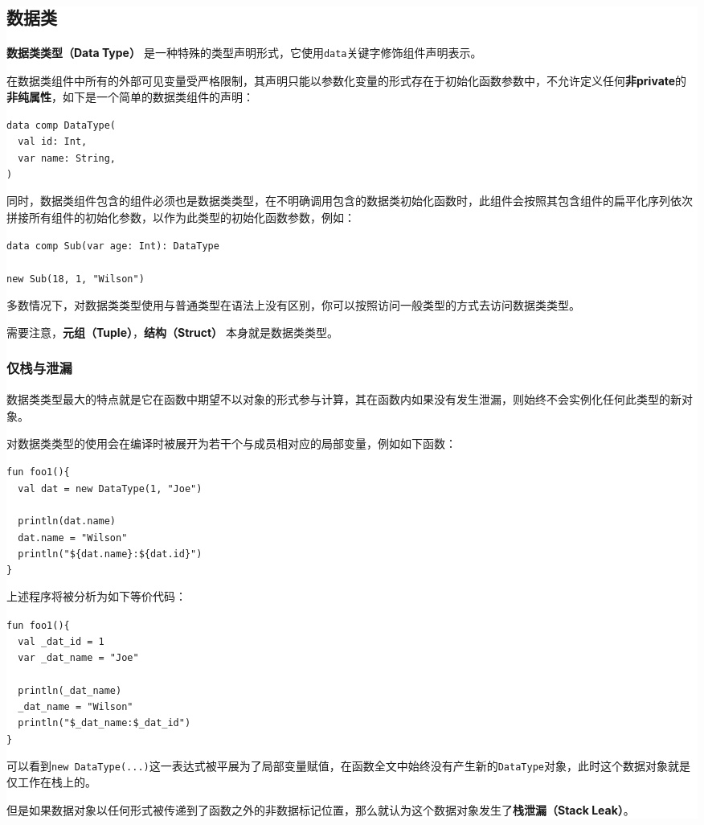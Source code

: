 ## 数据类

**数据类类型（Data Type）** 是一种特殊的类型声明形式，它使用`data`关键字修饰组件声明表示。

在数据类组件中所有的外部可见变量受严格限制，其声明只能以参数化变量的形式存在于初始化函数参数中，不允许定义任何**非private**的**非纯属性**，如下是一个简单的数据类组件的声明：

```ecs
data comp DataType(
  val id: Int,
  var name: String,
)
```

同时，数据类组件包含的组件必须也是数据类类型，在不明确调用包含的数据类初始化函数时，此组件会按照其包含组件的扁平化序列依次拼接所有组件的初始化参数，以作为此类型的初始化函数参数，例如：

```ecs
data comp Sub(var age: Int): DataType

new Sub(18, 1, "Wilson")
```

多数情况下，对数据类类型使用与普通类型在语法上没有区别，你可以按照访问一般类型的方式去访问数据类类型。

需要注意，**元组（Tuple）**，**结构（Struct）** 本身就是数据类类型。

### 仅栈与泄漏

数据类类型最大的特点就是它在函数中期望不以对象的形式参与计算，其在函数内如果没有发生泄漏，则始终不会实例化任何此类型的新对象。

对数据类类型的使用会在编译时被展开为若干个与成员相对应的局部变量，例如如下函数：

```ecs
fun foo1(){
  val dat = new DataType(1, "Joe")
  
  println(dat.name)
  dat.name = "Wilson"
  println("${dat.name}:${dat.id}")
}
```

上述程序将被分析为如下等价代码：

```ecs
fun foo1(){
  val _dat_id = 1
  var _dat_name = "Joe"
  
  println(_dat_name)
  _dat_name = "Wilson"
  println("$_dat_name:$_dat_id")
}
```

可以看到`new DataType(...)`这一表达式被平展为了局部变量赋值，在函数全文中始终没有产生新的`DataType`对象，此时这个数据对象就是仅工作在栈上的。

但是如果数据对象以任何形式被传递到了函数之外的非数据标记位置，那么就认为这个数据对象发生了**栈泄漏（Stack Leak）**。
